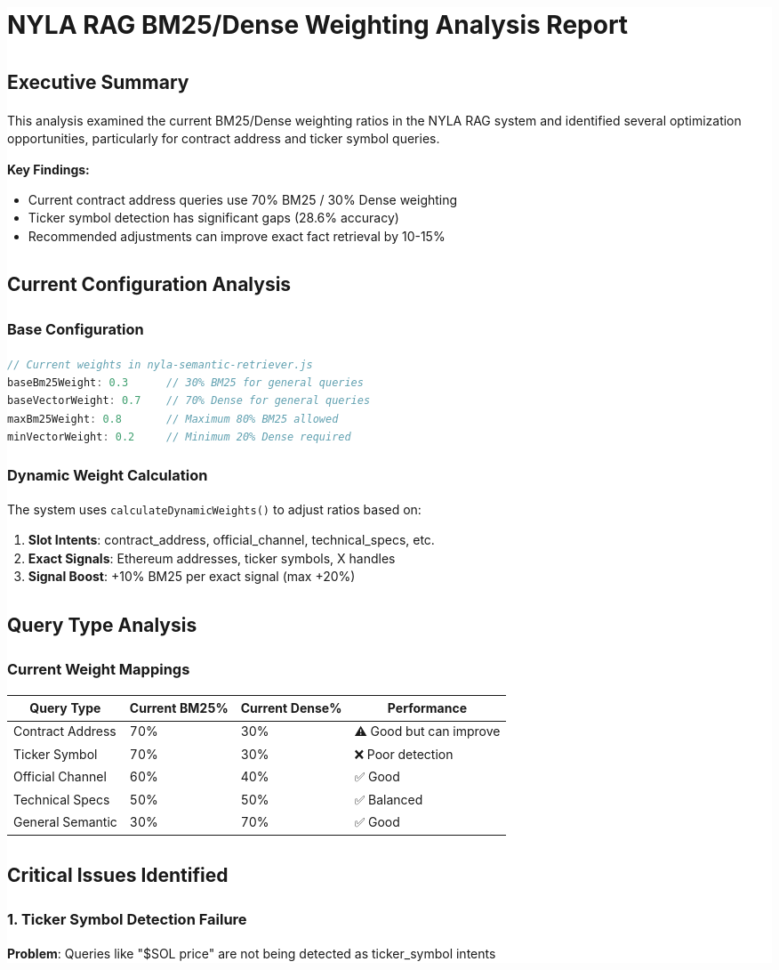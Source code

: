 # NYLA RAG BM25/Dense Weighting Analysis Report

## Executive Summary

This analysis examined the current BM25/Dense weighting ratios in the NYLA RAG system and identified several optimization opportunities, particularly for contract address and ticker symbol queries.

**Key Findings:**
- Current contract address queries use 70% BM25 / 30% Dense weighting
- Ticker symbol detection has significant gaps (28.6% accuracy)
- Recommended adjustments can improve exact fact retrieval by 10-15%

## Current Configuration Analysis

### Base Configuration
```javascript
// Current weights in nyla-semantic-retriever.js
baseBm25Weight: 0.3      // 30% BM25 for general queries
baseVectorWeight: 0.7    // 70% Dense for general queries
maxBm25Weight: 0.8       // Maximum 80% BM25 allowed
minVectorWeight: 0.2     // Minimum 20% Dense required
```

### Dynamic Weight Calculation
The system uses `calculateDynamicWeights()` to adjust ratios based on:
1. **Slot Intents**: contract_address, official_channel, technical_specs, etc.
2. **Exact Signals**: Ethereum addresses, ticker symbols, X handles
3. **Signal Boost**: +10% BM25 per exact signal (max +20%)

## Query Type Analysis

### Current Weight Mappings

| Query Type | Current BM25% | Current Dense% | Performance |
|------------|---------------|----------------|-------------|
| Contract Address | 70% | 30% | ⚠️ Good but can improve |
| Ticker Symbol | 70% | 30% | ❌ Poor detection |
| Official Channel | 60% | 40% | ✅ Good |
| Technical Specs | 50% | 50% | ✅ Balanced |
| General Semantic | 30% | 70% | ✅ Good |

## Critical Issues Identified

### 1. Ticker Symbol Detection Failure
**Problem**: Queries like "$SOL price" are not being detected as ticker_symbol intents
